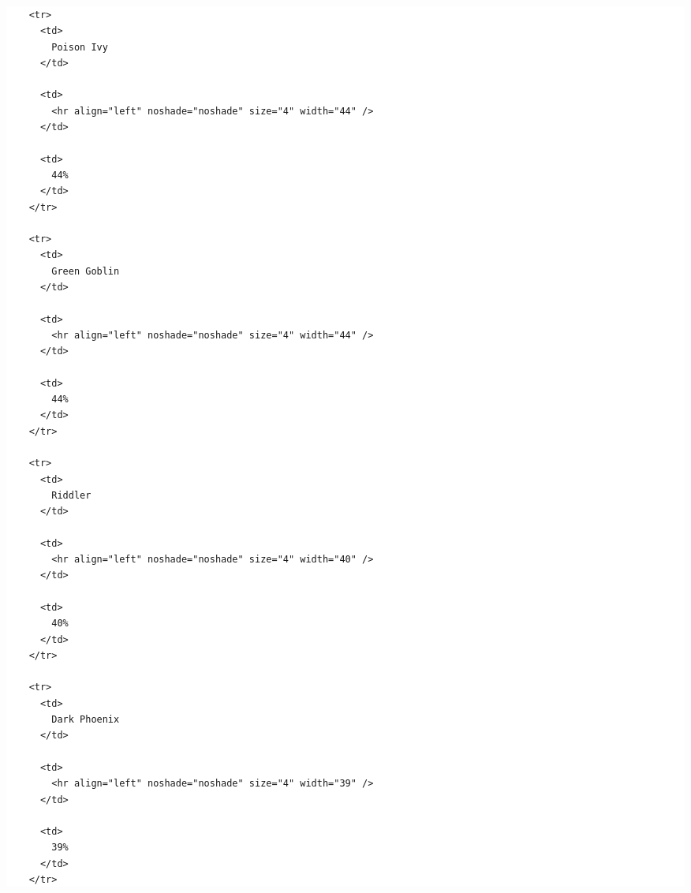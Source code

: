         <tr>
          <td>
            Poison Ivy
          </td>
          
          <td>
            <hr align="left" noshade="noshade" size="4" width="44" />
          </td>
          
          <td>
            44%
          </td>
        </tr>
        
        <tr>
          <td>
            Green Goblin
          </td>
          
          <td>
            <hr align="left" noshade="noshade" size="4" width="44" />
          </td>
          
          <td>
            44%
          </td>
        </tr>
        
        <tr>
          <td>
            Riddler
          </td>
          
          <td>
            <hr align="left" noshade="noshade" size="4" width="40" />
          </td>
          
          <td>
            40%
          </td>
        </tr>
        
        <tr>
          <td>
            Dark Phoenix
          </td>
          
          <td>
            <hr align="left" noshade="noshade" size="4" width="39" />
          </td>
          
          <td>
            39%
          </td>
        </tr>
        